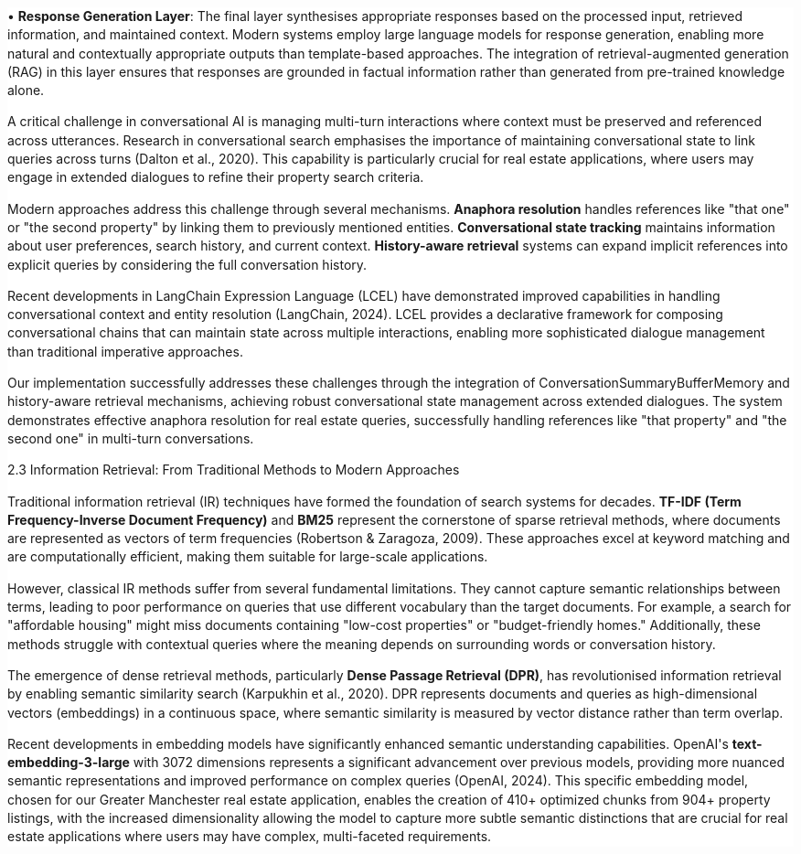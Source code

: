 • **Response Generation Layer**: The final layer synthesises appropriate responses based on the processed input, retrieved information, and maintained context. Modern systems employ large language models for response generation, enabling more natural and contextually appropriate outputs than template-based approaches. The integration of retrieval-augmented generation (RAG) in this layer ensures that responses are grounded in factual information rather than generated from pre-trained knowledge alone.

A critical challenge in conversational AI is managing multi-turn interactions where context must be preserved and referenced across utterances. Research in conversational search emphasises the importance of maintaining conversational state to link queries across turns (Dalton et al., 2020). This capability is particularly crucial for real estate applications, where users may engage in extended dialogues to refine their property search criteria.

Modern approaches address this challenge through several mechanisms. **Anaphora resolution** handles references like "that one" or "the second property" by linking them to previously mentioned entities. **Conversational state tracking** maintains information about user preferences, search history, and current context. **History-aware retrieval** systems can expand implicit references into explicit queries by considering the full conversation history.

Recent developments in LangChain Expression Language (LCEL) have demonstrated improved capabilities in handling conversational context and entity resolution (LangChain, 2024). LCEL provides a declarative framework for composing conversational chains that can maintain state across multiple interactions, enabling more sophisticated dialogue management than traditional imperative approaches.

Our implementation successfully addresses these challenges through the integration of ConversationSummaryBufferMemory and history-aware retrieval mechanisms, achieving robust conversational state management across extended dialogues. The system demonstrates effective anaphora resolution for real estate queries, successfully handling references like "that property" and "the second one" in multi-turn conversations.

2.3 Information Retrieval: From Traditional Methods to Modern Approaches

Traditional information retrieval (IR) techniques have formed the foundation of search systems for decades. **TF-IDF (Term Frequency-Inverse Document Frequency)** and **BM25** represent the cornerstone of sparse retrieval methods, where documents are represented as vectors of term frequencies (Robertson & Zaragoza, 2009). These approaches excel at keyword matching and are computationally efficient, making them suitable for large-scale applications.

However, classical IR methods suffer from several fundamental limitations. They cannot capture semantic relationships between terms, leading to poor performance on queries that use different vocabulary than the target documents. For example, a search for "affordable housing" might miss documents containing "low-cost properties" or "budget-friendly homes." Additionally, these methods struggle with contextual queries where the meaning depends on surrounding words or conversation history.

The emergence of dense retrieval methods, particularly **Dense Passage Retrieval (DPR)**, has revolutionised information retrieval by enabling semantic similarity search (Karpukhin et al., 2020). DPR represents documents and queries as high-dimensional vectors (embeddings) in a continuous space, where semantic similarity is measured by vector distance rather than term overlap.

Recent developments in embedding models have significantly enhanced semantic understanding capabilities. OpenAI's **text-embedding-3-large** with 3072 dimensions represents a significant advancement over previous models, providing more nuanced semantic representations and improved performance on complex queries (OpenAI, 2024). This specific embedding model, chosen for our Greater Manchester real estate application, enables the creation of 410+ optimized chunks from 904+ property listings, with the increased dimensionality allowing the model to capture more subtle semantic distinctions that are crucial for real estate applications where users may have complex, multi-faceted requirements.
